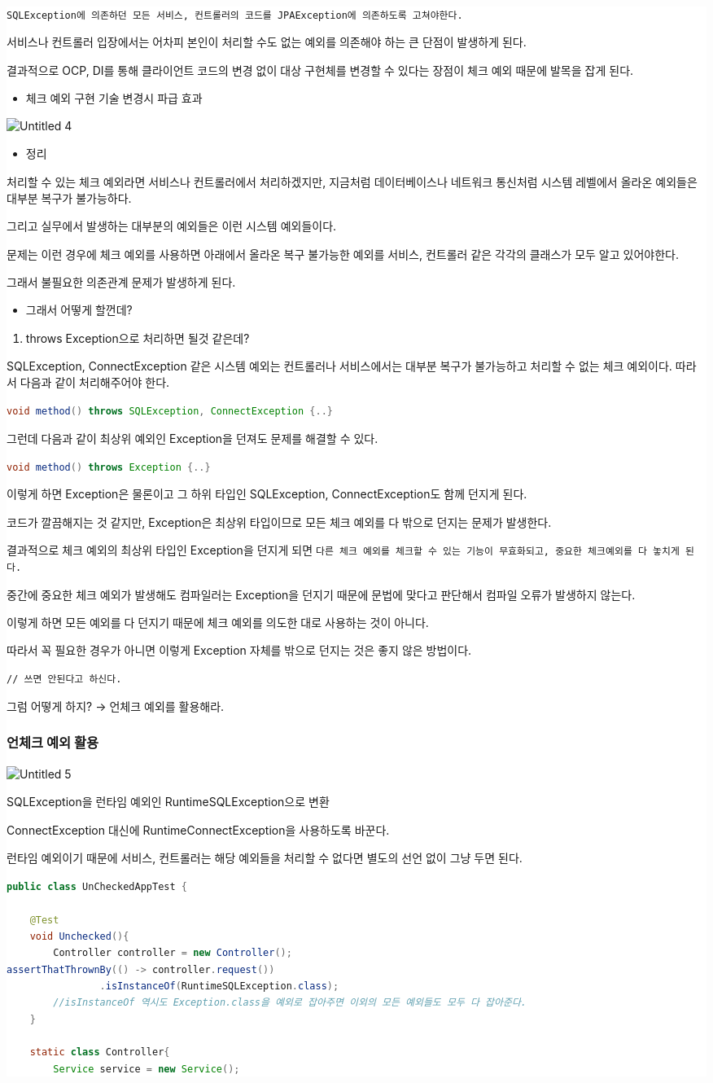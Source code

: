 `SQLException에 의존하던 모든 서비스, 컨트롤러의 코드를 JPAException에 의존하도록 고쳐야한다.`

서비스나 컨트롤러 입장에서는 어차피 본인이 처리할 수도 없는 예외를 의존해야 하는 큰 단점이 발생하게 된다.

결과적으로 OCP, DI를 통해 클라이언트 코드의 변경 없이 대상 구현체를 변경할 수 있다는 장점이 체크 예외 때문에 발목을 잡게 된다.

- 체크 예외 구현 기술 변경시 파급 효과

![Untitled 4](https://github.com/Shaa-code/Today-I-Learned/assets/70310271/cafdc0df-a0e4-4676-84a9-0f61055eb1b4)

- 정리

처리할 수 있는 체크 예외라면 서비스나 컨트롤러에서 처리하겠지만, 지금처럼 데이터베이스나 네트워크 통신처럼 시스템 레벨에서 올라온 예외들은 대부분 복구가 불가능하다.

그리고 실무에서 발생하는 대부분의 예외들은 이런 시스템 예외들이다.

문제는 이런 경우에 체크 예외를 사용하면 아래에서 올라온 복구 불가능한 예외를 서비스, 컨트롤러 같은 각각의 클래스가 모두 알고 있어야한다.

그래서 불필요한 의존관계 문제가 발생하게 된다.

- 그래서 어떻게 할껀데?
1. throws Exception으로 처리하면 될것 같은데?

SQLException, ConnectException 같은 시스템 예외는 컨트롤러나 서비스에서는 대부분 복구가 불가능하고 처리할 수 없는 체크 예외이다. 따라서 다음과 같이 처리해주어야 한다.

```java
void method() throws SQLException, ConnectException {..}
```

그런데 다음과 같이 최상위 예외인 Exception을 던져도 문제를 해결할 수 있다.

```java
void method() throws Exception {..}
```

이렇게 하면 Exception은 물론이고 그 하위 타입인 SQLException, ConnectException도 함께 던지게 된다.

코드가 깔끔해지는 것 같지만, Exception은 최상위 타입이므로 모든 체크 예외를 다 밖으로 던지는 문제가 발생한다.

결과적으로 체크 예외의 최상위 타입인 Exception을 던지게 되면 `다른 체크 예외를 체크할 수 있는 기능이 무효화되고, 중요한 체크예외를 다 놓치게 된다.`

중간에 중요한 체크 예외가 발생해도 컴파일러는 Exception을 던지기 때문에 문법에 맞다고 판단해서 컴파일 오류가 발생하지 않는다.

이렇게 하면 모든 예외를 다 던지기 때문에 체크 예외를 의도한 대로 사용하는 것이 아니다.

따라서 꼭 필요한 경우가 아니면 이렇게 Exception 자체를 밖으로 던지는 것은 좋지 않은 방법이다.

`// 쓰면 안된다고 하신다.`

그럼 어떻게 하지? → 언체크 예외를 활용해라.

### 언체크 예외 활용

![Untitled 5](https://github.com/Shaa-code/Today-I-Learned/assets/70310271/f7ee978d-f77f-47d6-9211-969cb322ce86)

SQLException을 런타임 예외인 RuntimeSQLException으로 변환

ConnectException 대신에 RuntimeConnectException을 사용하도록 바꾼다.

런타임 예외이기 때문에 서비스, 컨트롤러는 해당 예외들을 처리할 수 없다면 별도의 선언 없이 그냥 두면 된다.

```java
public class UnCheckedAppTest {

    @Test
    void Unchecked(){
        Controller controller = new Controller();
assertThatThrownBy(() -> controller.request())
                .isInstanceOf(RuntimeSQLException.class);
        //isInstanceOf 역시도 Exception.class을 예외로 잡아주면 이외의 모든 예외들도 모두 다 잡아준다.
    }

    static class Controller{
        Service service = new Service();
```